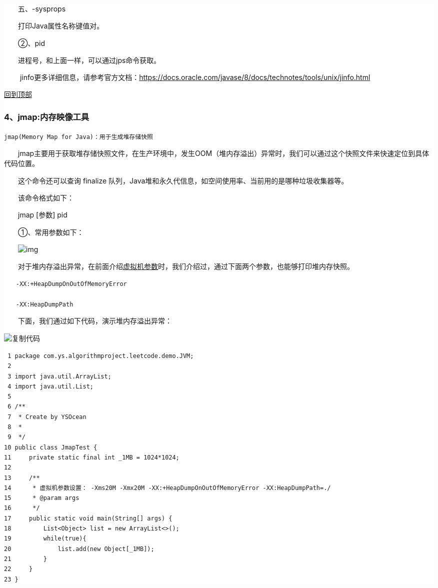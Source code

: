 　　五、-sysprops

　　打印Java属性名称键值对。

　　②、pid

　　进程号，和上面一样，可以通过jps命令获取。

　　 jinfo更多详细信息，请参考官方文档：https://docs.oracle.com/javase/8/docs/technotes/tools/unix/jinfo.html

[回到顶部](https://www.cnblogs.com/ysocean/p/11311667.html#_labelTop)

### 4、jmap:内存映像工具

```
jmap(Memory Map for Java)：用于生成堆存储快照
```

　　jmap主要用于获取堆存储快照文件，在生产环境中，发生OOM（堆内存溢出）异常时，我们可以通过这个快照文件来快速定位到具体代码位置。

　　这个命令还可以查询 finalize 队列，Java堆和永久代信息，如空间使用率、当前用的是哪种垃圾收集器等。

　　该命令格式如下：

　　jmap [参数] pid

　　①、常用参数如下：

　　![img](https://img2018.cnblogs.com/blog/1120165/201908/1120165-20190821202756420-1693076792.png)

　　对于堆内存溢出异常，在前面介绍[虚拟机参数](https://www.cnblogs.com/ysocean/p/11109018.html#_label3)时，我们介绍过，通过下面两个参数，也能够打印堆内存快照。

```
　　-XX:+HeapDumpOnOutOfMemoryError

　　-XX:HeapDumpPath
```

　　下面，我们通过如下代码，演示堆内存溢出异常：

![复制代码](https://common.cnblogs.com/images/copycode.gif)

```
 1 package com.ys.algorithmproject.leetcode.demo.JVM;
 2 
 3 import java.util.ArrayList;
 4 import java.util.List;
 5 
 6 /**
 7  * Create by YSOcean
 8  *
 9  */
10 public class JmapTest {
11     private static final int _1MB = 1024*1024;
12 
13     /**
14      * 虚拟机参数设置： -Xms20M -Xmx20M -XX:+HeapDumpOnOutOfMemoryError -XX:HeapDumpPath=./
15      * @param args
16      */
17     public static void main(String[] args) {
18         List<Object> list = new ArrayList<>();
19         while(true){
20             list.add(new Object[_1MB]);
21         }
22     }
23 }
```
